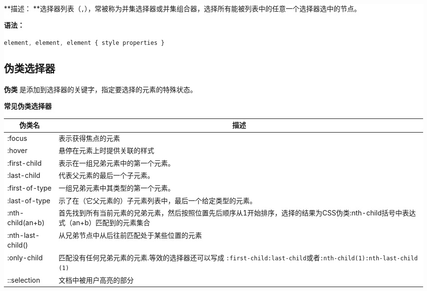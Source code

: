 **描述：   **选择器列表（`,`），常被称为并集选择器或并集组合器，选择所有能被列表中的任意一个选择器选中的节点。



**语法：**

```css
element, element, element { style properties }
```



## 伪类选择器

**伪类** 是添加到选择器的关键字，指定要选择的元素的特殊状态。



**常见伪类选择器**

| 伪类名            | 描述                                                         |
| ----------------- | ------------------------------------------------------------ |
| :focus            | 表示获得焦点的元素                                           |
| :hover            | 悬停在元素上时提供关联的样式                                 |
| :first-child      | 表示在一组兄弟元素中的第一个元素。                           |
| :last-child       | 代表父元素的最后一个子元素。                                 |
| :first-of-type    | 一组兄弟元素中其类型的第一个元素。                           |
| :last-of-type     | 示了在（它父元素的）子元素列表中，最后一个给定类型的元素。   |
| :nth-child(an+b)  | 首先找到所有当前元素的兄弟元素，然后按照位置先后顺序从1开始排序，选择的结果为CSS伪类:nth-child括号中表达式（an+b）匹配到的元素集合 |
| :nth-last-child() | 从兄弟节点中从后往前匹配处于某些位置的元素                   |
| :only-child       | 匹配没有任何兄弟元素的元素.等效的选择器还可以写成 `:first-child:last-child`或者`:nth-child(1):nth-last-child(1)` |
| ::selection       | 文档中被用户高亮的部分                                       |

